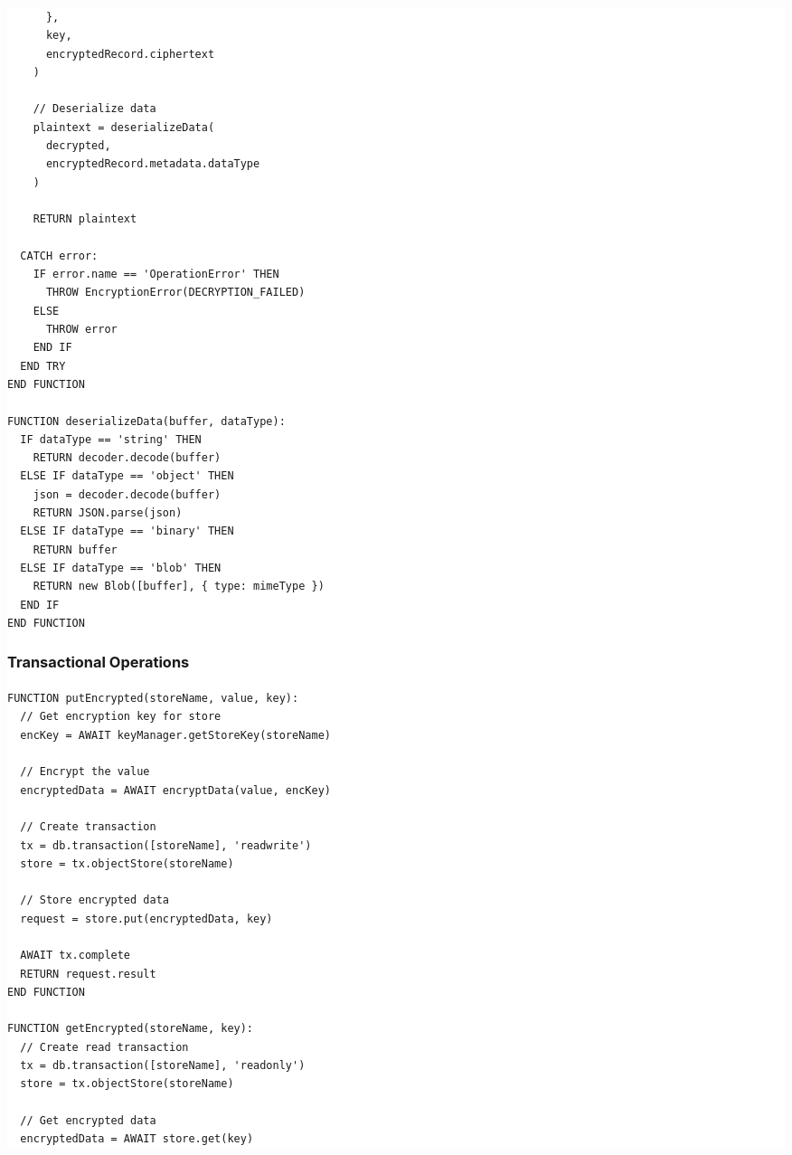 ```pseudocode
      },
      key,
      encryptedRecord.ciphertext
    )
    
    // Deserialize data
    plaintext = deserializeData(
      decrypted,
      encryptedRecord.metadata.dataType
    )
    
    RETURN plaintext
    
  CATCH error:
    IF error.name == 'OperationError' THEN
      THROW EncryptionError(DECRYPTION_FAILED)
    ELSE
      THROW error
    END IF
  END TRY
END FUNCTION

FUNCTION deserializeData(buffer, dataType):
  IF dataType == 'string' THEN
    RETURN decoder.decode(buffer)
  ELSE IF dataType == 'object' THEN
    json = decoder.decode(buffer)
    RETURN JSON.parse(json)
  ELSE IF dataType == 'binary' THEN
    RETURN buffer
  ELSE IF dataType == 'blob' THEN
    RETURN new Blob([buffer], { type: mimeType })
  END IF
END FUNCTION
```

### Transactional Operations
```pseudocode
FUNCTION putEncrypted(storeName, value, key):
  // Get encryption key for store
  encKey = AWAIT keyManager.getStoreKey(storeName)
  
  // Encrypt the value
  encryptedData = AWAIT encryptData(value, encKey)
  
  // Create transaction
  tx = db.transaction([storeName], 'readwrite')
  store = tx.objectStore(storeName)
  
  // Store encrypted data
  request = store.put(encryptedData, key)
  
  AWAIT tx.complete
  RETURN request.result
END FUNCTION

FUNCTION getEncrypted(storeName, key):
  // Create read transaction
  tx = db.transaction([storeName], 'readonly')
  store = tx.objectStore(storeName)
  
  // Get encrypted data
  encryptedData = AWAIT store.get(key)
```